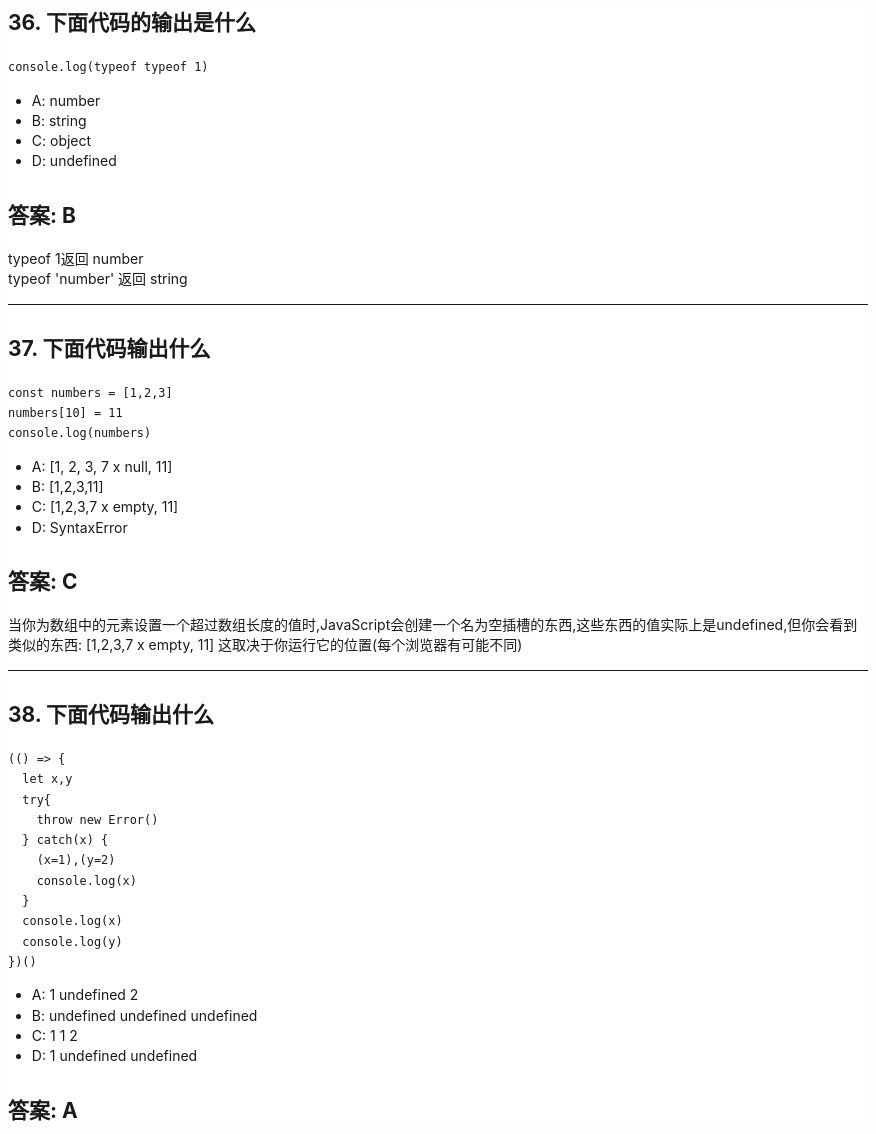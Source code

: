 ## **36. 下面代码的输出是什么**
```
console.log(typeof typeof 1)
```
- A: number
- B: string
- C: object
- D: undefined
## 答案: B

typeof 1返回 number  
typeof 'number' 返回 string

---

## **37. 下面代码输出什么**
```
const numbers = [1,2,3]
numbers[10] = 11
console.log(numbers)
```
- A: [1, 2, 3, 7 x null, 11]
- B: [1,2,3,11]
- C: [1,2,3,7 x empty, 11]
- D: SyntaxError
## 答案: C

当你为数组中的元素设置一个超过数组长度的值时,JavaScript会创建一个名为空插槽的东西,这些东西的值实际上是undefined,但你会看到类似的东西:
[1,2,3,7 x empty, 11]
这取决于你运行它的位置(每个浏览器有可能不同)

---

## **38. 下面代码输出什么**
```
(() => {
  let x,y
  try{
    throw new Error()
  } catch(x) {
    (x=1),(y=2)
    console.log(x)
  }
  console.log(x)
  console.log(y)
})()
```
- A: 1 undefined 2
- B: undefined undefined undefined
- C: 1 1 2
- D: 1 undefined undefined
## 答案: A
